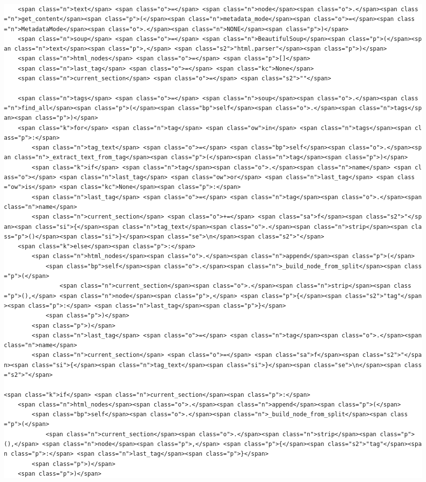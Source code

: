         <span class="n">text</span> <span class="o">=</span> <span class="n">node</span><span class="o">.</span><span class="n">get_content</span><span class="p">(</span><span class="n">metadata_mode</span><span class="o">=</span><span class="n">MetadataMode</span><span class="o">.</span><span class="n">NONE</span><span class="p">)</span>
        <span class="n">soup</span> <span class="o">=</span> <span class="n">BeautifulSoup</span><span class="p">(</span><span class="n">text</span><span class="p">,</span> <span class="s2">"html.parser"</span><span class="p">)</span>
        <span class="n">html_nodes</span> <span class="o">=</span> <span class="p">[]</span>
        <span class="n">last_tag</span> <span class="o">=</span> <span class="kc">None</span>
        <span class="n">current_section</span> <span class="o">=</span> <span class="s2">""</span>

        <span class="n">tags</span> <span class="o">=</span> <span class="n">soup</span><span class="o">.</span><span class="n">find_all</span><span class="p">(</span><span class="bp">self</span><span class="o">.</span><span class="n">tags</span><span class="p">)</span>
        <span class="k">for</span> <span class="n">tag</span> <span class="ow">in</span> <span class="n">tags</span><span class="p">:</span>
            <span class="n">tag_text</span> <span class="o">=</span> <span class="bp">self</span><span class="o">.</span><span class="n">_extract_text_from_tag</span><span class="p">(</span><span class="n">tag</span><span class="p">)</span>
            <span class="k">if</span> <span class="n">tag</span><span class="o">.</span><span class="n">name</span> <span class="o"></span> <span class="n">last_tag</span> <span class="ow">or</span> <span class="n">last_tag</span> <span class="ow">is</span> <span class="kc">None</span><span class="p">:</span>
            <span class="n">last_tag</span> <span class="o">=</span> <span class="n">tag</span><span class="o">.</span><span class="n">name</span>
            <span class="n">current_section</span> <span class="o">+=</span> <span class="sa">f</span><span class="s2">"</span><span class="si">{</span><span class="n">tag_text</span><span class="o">.</span><span class="n">strip</span><span class="p">()</span><span class="si">}</span><span class="se">\n</span><span class="s2">"</span>
        <span class="k">else</span><span class="p">:</span>
            <span class="n">html_nodes</span><span class="o">.</span><span class="n">append</span><span class="p">(</span>
                <span class="bp">self</span><span class="o">.</span><span class="n">_build_node_from_split</span><span class="p">(</span>
                    <span class="n">current_section</span><span class="o">.</span><span class="n">strip</span><span class="p">(),</span> <span class="n">node</span><span class="p">,</span> <span class="p">{</span><span class="s2">"tag"</span><span class="p">:</span> <span class="n">last_tag</span><span class="p">}</span>
                <span class="p">)</span>
            <span class="p">)</span>
            <span class="n">last_tag</span> <span class="o">=</span> <span class="n">tag</span><span class="o">.</span><span class="n">name</span>
            <span class="n">current_section</span> <span class="o">=</span> <span class="sa">f</span><span class="s2">"</span><span class="si">{</span><span class="n">tag_text</span><span class="si">}</span><span class="se">\n</span><span class="s2">"</span>

    <span class="k">if</span> <span class="n">current_section</span><span class="p">:</span>
        <span class="n">html_nodes</span><span class="o">.</span><span class="n">append</span><span class="p">(</span>
            <span class="bp">self</span><span class="o">.</span><span class="n">_build_node_from_split</span><span class="p">(</span>
                <span class="n">current_section</span><span class="o">.</span><span class="n">strip</span><span class="p">(),</span> <span class="n">node</span><span class="p">,</span> <span class="p">{</span><span class="s2">"tag"</span><span class="p">:</span> <span class="n">last_tag</span><span class="p">}</span>
            <span class="p">)</span>
        <span class="p">)</span>
